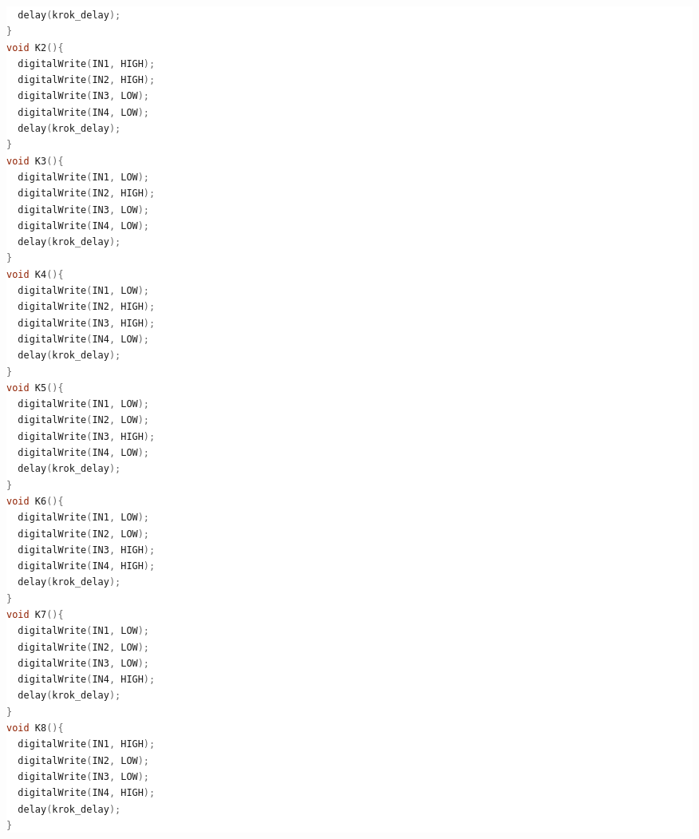 ```C
  delay(krok_delay);
}
void K2(){
  digitalWrite(IN1, HIGH);
  digitalWrite(IN2, HIGH);
  digitalWrite(IN3, LOW);
  digitalWrite(IN4, LOW);
  delay(krok_delay);
}
void K3(){
  digitalWrite(IN1, LOW); 
  digitalWrite(IN2, HIGH);
  digitalWrite(IN3, LOW);
  digitalWrite(IN4, LOW);
  delay(krok_delay);
}
void K4(){
  digitalWrite(IN1, LOW);
  digitalWrite(IN2, HIGH);
  digitalWrite(IN3, HIGH);
  digitalWrite(IN4, LOW);
  delay(krok_delay);
}
void K5(){
  digitalWrite(IN1, LOW);
  digitalWrite(IN2, LOW);
  digitalWrite(IN3, HIGH);
  digitalWrite(IN4, LOW);
  delay(krok_delay);
}
void K6(){
  digitalWrite(IN1, LOW);
  digitalWrite(IN2, LOW);
  digitalWrite(IN3, HIGH);
  digitalWrite(IN4, HIGH);
  delay(krok_delay);
}
void K7(){
  digitalWrite(IN1, LOW);
  digitalWrite(IN2, LOW);
  digitalWrite(IN3, LOW);
  digitalWrite(IN4, HIGH);
  delay(krok_delay);
}
void K8(){
  digitalWrite(IN1, HIGH);
  digitalWrite(IN2, LOW);
  digitalWrite(IN3, LOW);
  digitalWrite(IN4, HIGH);
  delay(krok_delay);
}
```
